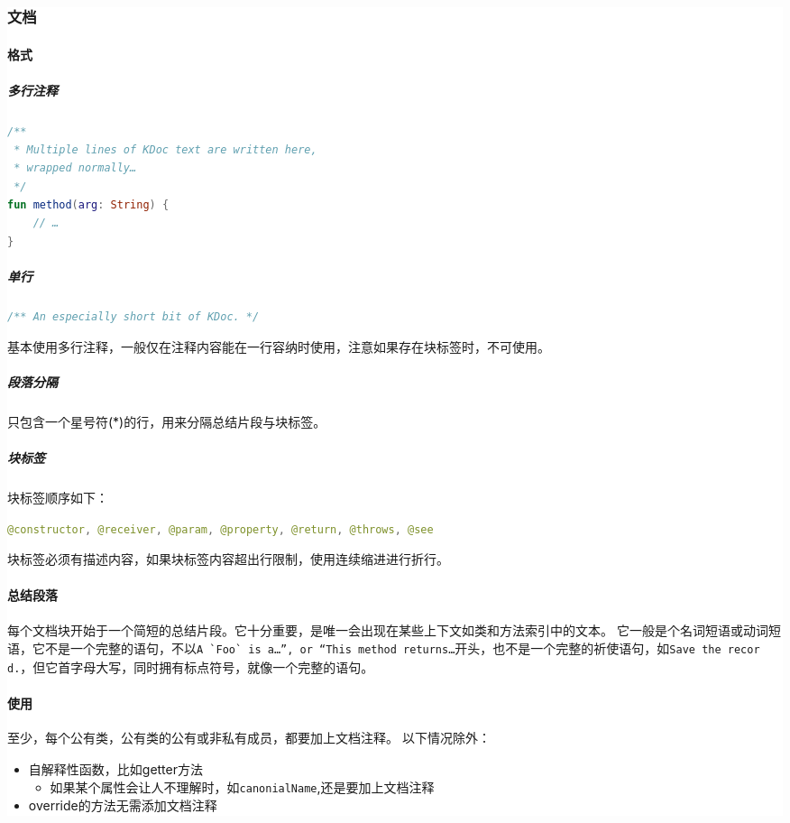 ### 文档
#### 格式
##### 多行注释
``` kotlin
/**
 * Multiple lines of KDoc text are written here,
 * wrapped normally…
 */
fun method(arg: String) {
    // …
}
```

##### 单行
``` kotlin
/** An especially short bit of KDoc. */
```
基本使用多行注释，一般仅在注释内容能在一行容纳时使用，注意如果存在块标签时，不可使用。

##### 段落分隔
只包含一个星号符(*)的行，用来分隔总结片段与块标签。

##### 块标签
块标签顺序如下：
``` kotlin
@constructor, @receiver, @param, @property, @return, @throws, @see
```
块标签必须有描述内容，如果块标签内容超出行限制，使用连续缩进进行折行。

#### 总结段落
每个文档块开始于一个简短的总结片段。它十分重要，是唯一会出现在某些上下文如类和方法索引中的文本。
它一般是个名词短语或动词短语，它不是一个完整的语句，不以```A `Foo` is a…”, or “This method returns…```开头，也不是一个完整的祈使语句，如```Save the record.```，但它首字母大写，同时拥有标点符号，就像一个完整的语句。

#### 使用
至少，每个公有类，公有类的公有或非私有成员，都要加上文档注释。
以下情况除外：
*	自解释性函数，比如getter方法
	*	如果某个属性会让人不理解时，如```canonialName```,还是要加上文档注释
*	override的方法无需添加文档注释